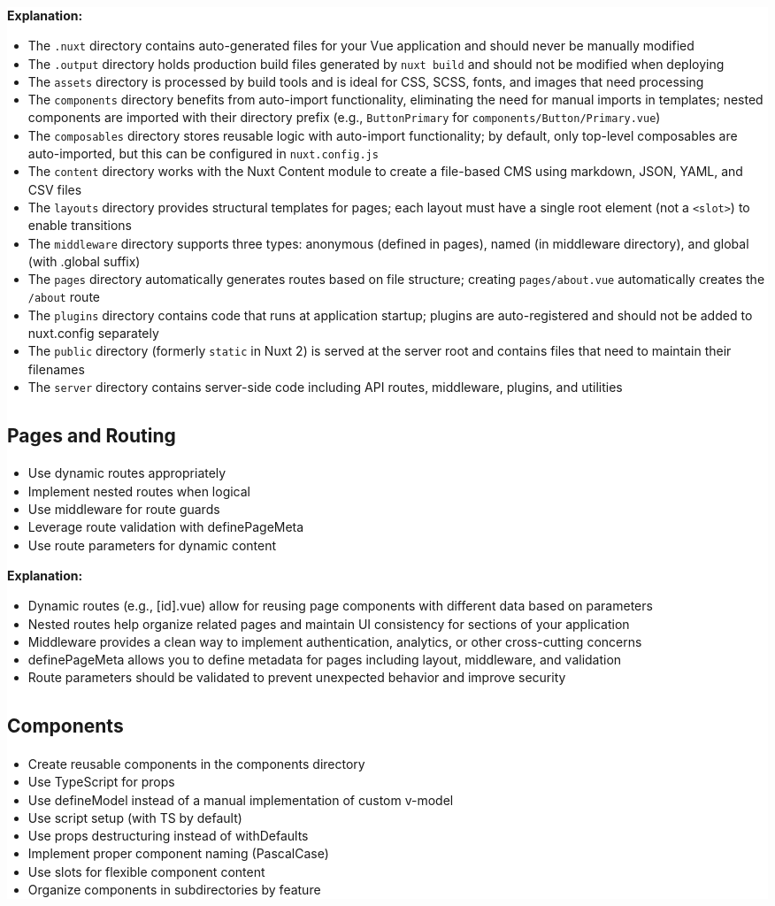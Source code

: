 **Explanation:**
- The `.nuxt` directory contains auto-generated files for your Vue application and should never be manually modified
- The `.output` directory holds production build files generated by `nuxt build` and should not be modified when deploying
- The `assets` directory is processed by build tools and is ideal for CSS, SCSS, fonts, and images that need processing
- The `components` directory benefits from auto-import functionality, eliminating the need for manual imports in templates; nested components are imported with their directory prefix (e.g., `ButtonPrimary` for `components/Button/Primary.vue`)
- The `composables` directory stores reusable logic with auto-import functionality; by default, only top-level composables are auto-imported, but this can be configured in `nuxt.config.js`
- The `content` directory works with the Nuxt Content module to create a file-based CMS using markdown, JSON, YAML, and CSV files
- The `layouts` directory provides structural templates for pages; each layout must have a single root element (not a `<slot>`) to enable transitions
- The `middleware` directory supports three types: anonymous (defined in pages), named (in middleware directory), and global (with .global suffix)
- The `pages` directory automatically generates routes based on file structure; creating `pages/about.vue` automatically creates the `/about` route
- The `plugins` directory contains code that runs at application startup; plugins are auto-registered and should not be added to nuxt.config separately
- The `public` directory (formerly `static` in Nuxt 2) is served at the server root and contains files that need to maintain their filenames
- The `server` directory contains server-side code including API routes, middleware, plugins, and utilities

## Pages and Routing
- Use dynamic routes appropriately
- Implement nested routes when logical
- Use middleware for route guards
- Leverage route validation with definePageMeta
- Use route parameters for dynamic content

**Explanation:**
- Dynamic routes (e.g., [id].vue) allow for reusing page components with different data based on parameters
- Nested routes help organize related pages and maintain UI consistency for sections of your application
- Middleware provides a clean way to implement authentication, analytics, or other cross-cutting concerns
- definePageMeta allows you to define metadata for pages including layout, middleware, and validation
- Route parameters should be validated to prevent unexpected behavior and improve security

## Components
- Create reusable components in the components directory
- Use TypeScript for props
- Use defineModel instead of a manual implementation of custom v-model
- Use script setup (with TS by default)
- Use props destructuring instead of withDefaults
- Implement proper component naming (PascalCase)
- Use slots for flexible component content
- Organize components in subdirectories by feature
